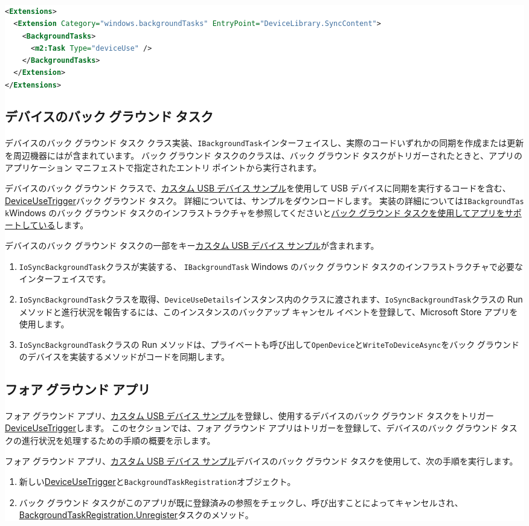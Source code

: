 ```XML
<Extensions>
  <Extension Category="windows.backgroundTasks" EntryPoint="DeviceLibrary.SyncContent">
    <BackgroundTasks>
      <m2:Task Type="deviceUse" /> 
    </BackgroundTasks>
  </Extension>
</Extensions>
```

## <a name="span-idthedevicebackgroundtaskspanspan-idthedevicebackgroundtaskspanspan-idthedevicebackgroundtaskspanthe-device-background-task"></a><span id="The_device_background_task"></span><span id="the_device_background_task"></span><span id="THE_DEVICE_BACKGROUND_TASK"></span>デバイスのバック グラウンド タスク


デバイスのバック グラウンド タスク クラス実装、`IBackgroundTask`インターフェイスし、実際のコードいずれかの同期を作成または更新を周辺機器にはが含まれています。 バック グラウンド タスクのクラスは、バック グラウンド タスクがトリガーされたときと、アプリのアプリケーション マニフェストで指定されたエントリ ポイントから実行されます。

デバイスのバック グラウンド クラスで、[カスタム USB デバイス サンプル](https://go.microsoft.com/fwlink/p/?LinkId=301975 )を使用して USB デバイスに同期を実行するコードを含む、 [DeviceUseTrigger](https://go.microsoft.com/fwlink/p/?LinkID=308967)バック グラウンド タスク。 詳細については、サンプルをダウンロードします。 実装の詳細については`IBackgroundTask`Windows のバック グラウンド タスクのインフラストラクチャを参照してくださいと[バック グラウンド タスクを使用してアプリをサポートしている](https://go.microsoft.com/fwlink/p/?LinkID=254337)します。

デバイスのバック グラウンド タスクの一部をキー[カスタム USB デバイス サンプル](https://go.microsoft.com/fwlink/p/?LinkId=301975 )が含まれます。

1.  `IoSyncBackgroundTask`クラスが実装する、 `IBackgroundTask` Windows のバック グラウンド タスクのインフラストラクチャで必要なインターフェイスです。

2.  `IoSyncBackgroundTask`クラスを取得、`DeviceUseDetails`インスタンス内のクラスに渡されます、`IoSyncBackgroundTask`クラスの Run メソッドと進行状況を報告するには、このインスタンスのバックアップ キャンセル イベントを登録して、Microsoft Store アプリを使用します。

3.  `IoSyncBackgroundTask`クラスの Run メソッドは、プライベートも呼び出して`OpenDevice`と`WriteToDeviceAsync`をバック グラウンドのデバイスを実装するメソッドがコードを同期します。

## <a name="span-idtheforegroundappspanspan-idtheforegroundappspanspan-idtheforegroundappspanthe-foreground-app"></a><span id="The_foreground_app"></span><span id="the_foreground_app"></span><span id="THE_FOREGROUND_APP"></span>フォア グラウンド アプリ


フォア グラウンド アプリ、[カスタム USB デバイス サンプル](https://go.microsoft.com/fwlink/p/?LinkId=301975 )を登録し、使用するデバイスのバック グラウンド タスクをトリガー [DeviceUseTrigger](https://go.microsoft.com/fwlink/p/?LinkID=308967)します。 このセクションでは、フォア グラウンド アプリはトリガーを登録して、デバイスのバック グラウンド タスクの進行状況を処理するための手順の概要を示します。

フォア グラウンド アプリ、[カスタム USB デバイス サンプル](https://go.microsoft.com/fwlink/p/?LinkId=301975 )デバイスのバック グラウンド タスクを使用して、次の手順を実行します。

1.  新しい[DeviceUseTrigger](https://go.microsoft.com/fwlink/p/?LinkID=308967)と`BackgroundTaskRegistration`オブジェクト。

2.  バック グラウンド タスクがこのアプリが既に登録済みの参照をチェックし、呼び出すことによってキャンセルされ、 [BackgroundTaskRegistration.Unregister](https://go.microsoft.com/fwlink/p/?LinkId=309315)タスクのメソッド。
